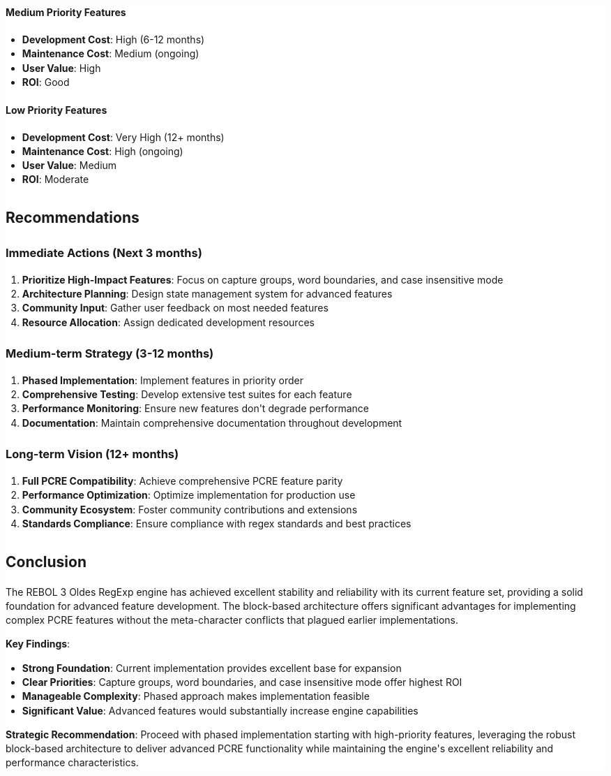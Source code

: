 #### Medium Priority Features

- **Development Cost**: High (6-12 months)
- **Maintenance Cost**: Medium (ongoing)
- **User Value**: High
- **ROI**: Good

#### Low Priority Features

- **Development Cost**: Very High (12+ months)
- **Maintenance Cost**: High (ongoing)
- **User Value**: Medium
- **ROI**: Moderate

## Recommendations

### Immediate Actions (Next 3 months)

1. **Prioritize High-Impact Features**: Focus on capture groups, word boundaries, and case insensitive mode
2. **Architecture Planning**: Design state management system for advanced features
3. **Community Input**: Gather user feedback on most needed features
4. **Resource Allocation**: Assign dedicated development resources

### Medium-term Strategy (3-12 months)

1. **Phased Implementation**: Implement features in priority order
2. **Comprehensive Testing**: Develop extensive test suites for each feature
3. **Performance Monitoring**: Ensure new features don't degrade performance
4. **Documentation**: Maintain comprehensive documentation throughout development

### Long-term Vision (12+ months)

1. **Full PCRE Compatibility**: Achieve comprehensive PCRE feature parity
2. **Performance Optimization**: Optimize implementation for production use
3. **Community Ecosystem**: Foster community contributions and extensions
4. **Standards Compliance**: Ensure compliance with regex standards and best practices

## Conclusion

The REBOL 3 Oldes RegExp engine has achieved excellent stability and reliability with its current feature set, providing a solid foundation for advanced feature development. The block-based architecture offers significant advantages for implementing complex PCRE features without the meta-character conflicts that plagued earlier implementations.

**Key Findings**:

- **Strong Foundation**: Current implementation provides excellent base for expansion
- **Clear Priorities**: Capture groups, word boundaries, and case insensitive mode offer highest ROI
- **Manageable Complexity**: Phased approach makes implementation feasible
- **Significant Value**: Advanced features would substantially increase engine capabilities

**Strategic Recommendation**: Proceed with phased implementation starting with high-priority features, leveraging the robust block-based architecture to deliver advanced PCRE functionality while maintaining the engine's excellent reliability and performance characteristics.


